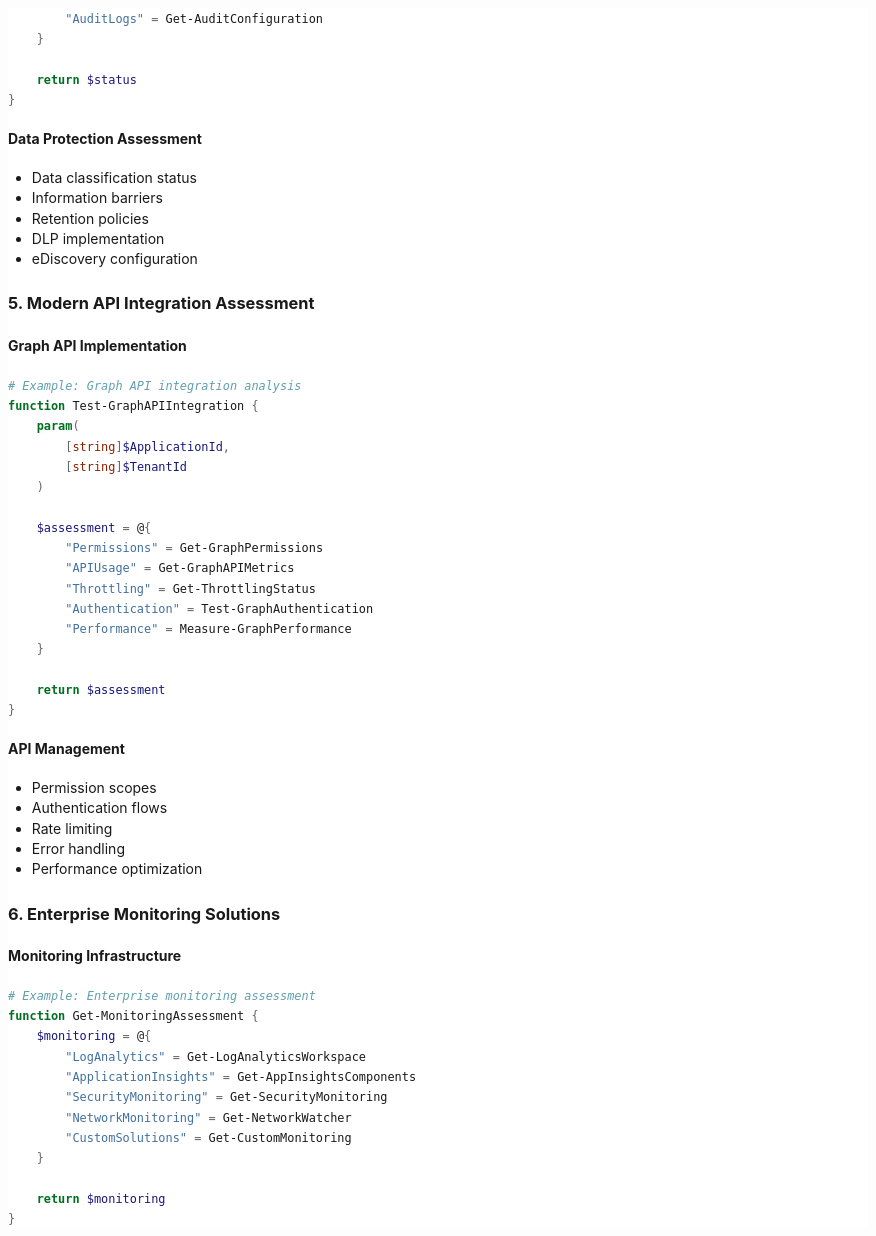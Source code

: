 ```powershell
        "AuditLogs" = Get-AuditConfiguration
    }
    
    return $status
}
```

#### Data Protection Assessment
- Data classification status
- Information barriers
- Retention policies
- DLP implementation
- eDiscovery configuration

### 5. Modern API Integration Assessment

#### Graph API Implementation
```powershell
# Example: Graph API integration analysis
function Test-GraphAPIIntegration {
    param(
        [string]$ApplicationId,
        [string]$TenantId
    )
    
    $assessment = @{
        "Permissions" = Get-GraphPermissions
        "APIUsage" = Get-GraphAPIMetrics
        "Throttling" = Get-ThrottlingStatus
        "Authentication" = Test-GraphAuthentication
        "Performance" = Measure-GraphPerformance
    }
    
    return $assessment
}
```

#### API Management
- Permission scopes
- Authentication flows
- Rate limiting
- Error handling
- Performance optimization

### 6. Enterprise Monitoring Solutions

#### Monitoring Infrastructure
```powershell
# Example: Enterprise monitoring assessment
function Get-MonitoringAssessment {
    $monitoring = @{
        "LogAnalytics" = Get-LogAnalyticsWorkspace
        "ApplicationInsights" = Get-AppInsightsComponents
        "SecurityMonitoring" = Get-SecurityMonitoring
        "NetworkMonitoring" = Get-NetworkWatcher
        "CustomSolutions" = Get-CustomMonitoring
    }
    
    return $monitoring
}
```
